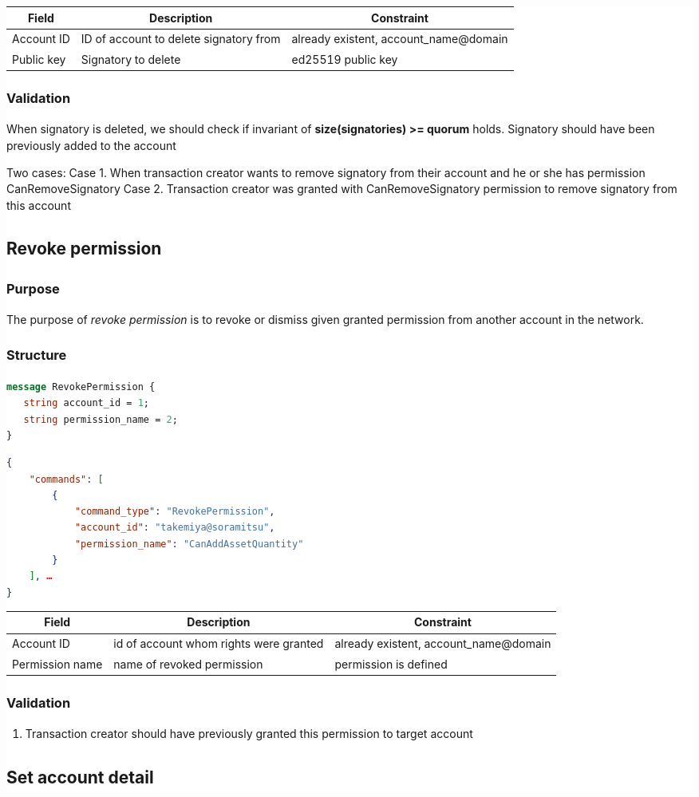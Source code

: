 Field | Description | Constraint
-------------- | -------------- | --------------
Account ID | ID of account to delete signatory from | already existent, account_name@domain
Public key | Signatory to delete | ed25519 public key

### Validation

When signatory is deleted, we should check if invariant of **size(signatories) >= quorum** holds.
Signatory should have been previously added to the account

Two cases:
Case 1. When transaction creator wants to remove signatory from their account and he or she has permission CanRemoveSignatory
Case 2. Transaction creator was granted with CanRemoveSignatory permission to remove signatory from this account

## Revoke permission

### Purpose

The purpose of _revoke permission_ is to revoke or dismiss given granted permission from another account in the network.

### Structure

```protobuf
message RevokePermission {
   string account_id = 1;
   string permission_name = 2;
}
```
```json
{
    "commands": [
        {
            "command_type": "RevokePermission",
            "account_id": "takemiya@soramitsu",
            "permission_name": "CanAddAssetQuantity"
        }
    ], …
}
```

Field | Description | Constraint
-------------- | -------------- | --------------
Account ID | id of account whom rights were granted | already existent, account_name@domain
Permission name | name of revoked permission | permission is defined

### Validation

1. Transaction creator should have previously granted this permission to target account

## Set account detail

